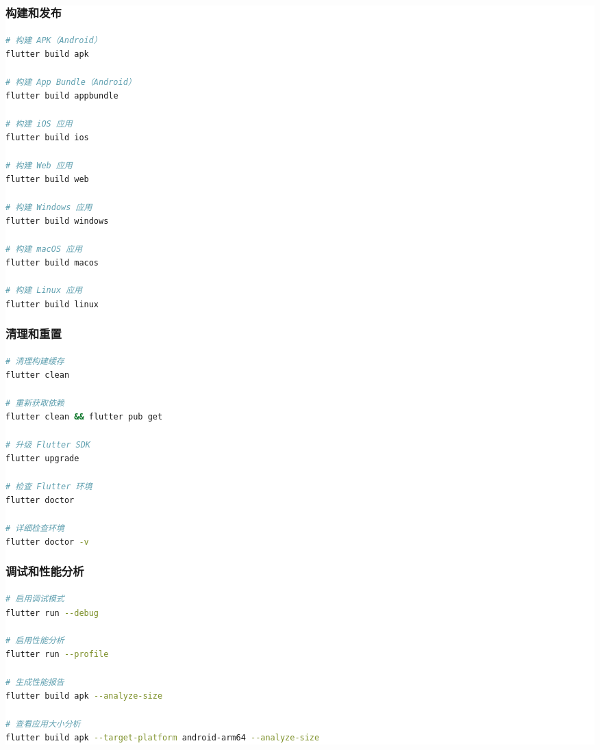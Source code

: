 ### 构建和发布

```bash
# 构建 APK（Android）
flutter build apk

# 构建 App Bundle（Android）
flutter build appbundle

# 构建 iOS 应用
flutter build ios

# 构建 Web 应用
flutter build web

# 构建 Windows 应用
flutter build windows

# 构建 macOS 应用
flutter build macos

# 构建 Linux 应用
flutter build linux
```

### 清理和重置

```bash
# 清理构建缓存
flutter clean

# 重新获取依赖
flutter clean && flutter pub get

# 升级 Flutter SDK
flutter upgrade

# 检查 Flutter 环境
flutter doctor

# 详细检查环境
flutter doctor -v
```

### 调试和性能分析

```bash
# 启用调试模式
flutter run --debug

# 启用性能分析
flutter run --profile

# 生成性能报告
flutter build apk --analyze-size

# 查看应用大小分析
flutter build apk --target-platform android-arm64 --analyze-size
```
